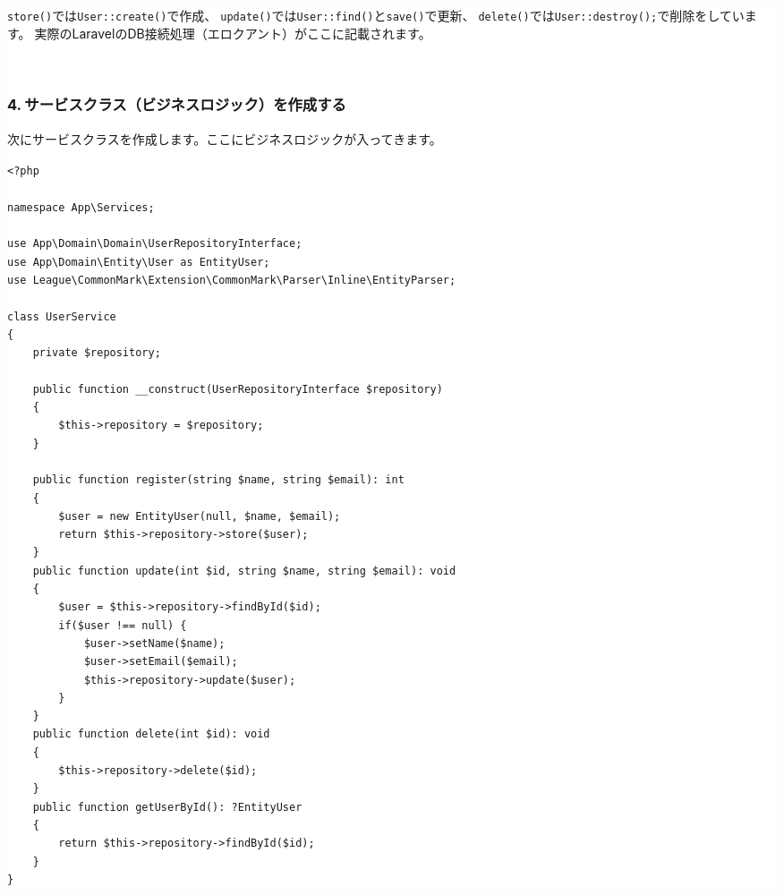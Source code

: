 `store()`では`User::create()`で作成、
`update()`では`User::find()`と`save()`で更新、
`delete()`では`User::destroy();`で削除をしています。
実際のLaravelのDB接続処理（エロクアント）がここに記載されます。

<br>

### 4. サービスクラス（ビジネスロジック）を作成する

次にサービスクラスを作成します。ここにビジネスロジックが入ってきます。

```app/Services/UserService.php
<?php

namespace App\Services;

use App\Domain\Domain\UserRepositoryInterface;
use App\Domain\Entity\User as EntityUser;
use League\CommonMark\Extension\CommonMark\Parser\Inline\EntityParser;

class UserService
{
    private $repository;

    public function __construct(UserRepositoryInterface $repository)
    {
        $this->repository = $repository;
    }

    public function register(string $name, string $email): int
    {
        $user = new EntityUser(null, $name, $email);
        return $this->repository->store($user);
    }
    public function update(int $id, string $name, string $email): void
    {
        $user = $this->repository->findById($id);
        if($user !== null) {
            $user->setName($name);
            $user->setEmail($email);
            $this->repository->update($user);
        }
    }
    public function delete(int $id): void
    {
        $this->repository->delete($id);
    }
    public function getUserById(): ?EntityUser
    {
        return $this->repository->findById($id);
    }
}

```
